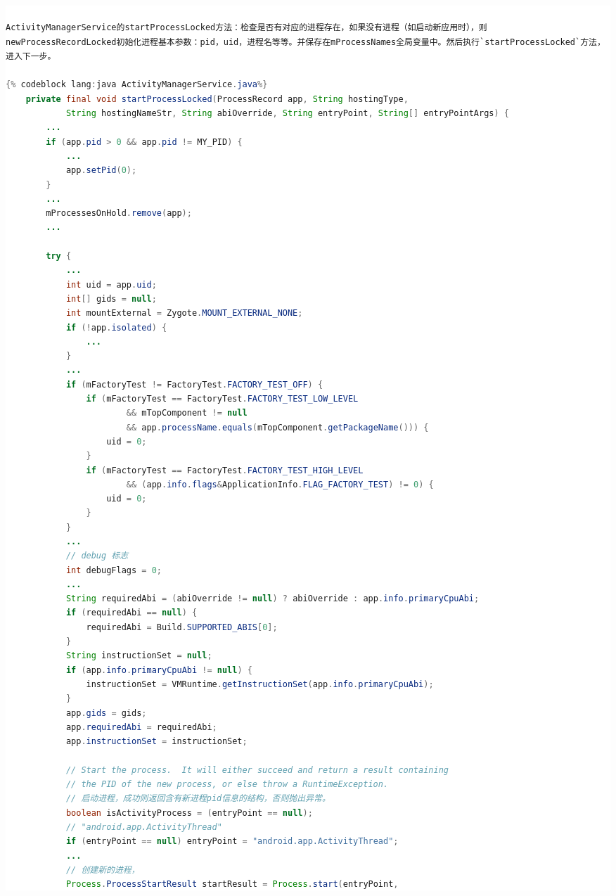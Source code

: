 ```java 

ActivityManagerService的startProcessLocked方法：检查是否有对应的进程存在，如果没有进程（如启动新应用时），则
newProcessRecordLocked初始化进程基本参数：pid，uid，进程名等等。并保存在mProcessNames全局变量中。然后执行`startProcessLocked`方法，进入下一步。

{% codeblock lang:java ActivityManagerService.java%}
    private final void startProcessLocked(ProcessRecord app, String hostingType,
            String hostingNameStr, String abiOverride, String entryPoint, String[] entryPointArgs) {
        ...
        if (app.pid > 0 && app.pid != MY_PID) {
            ...
            app.setPid(0);
        }
        ...
        mProcessesOnHold.remove(app);
        ...

        try {
            ...
            int uid = app.uid;
            int[] gids = null;
            int mountExternal = Zygote.MOUNT_EXTERNAL_NONE;
            if (!app.isolated) {
                ...
            }
            ...
            if (mFactoryTest != FactoryTest.FACTORY_TEST_OFF) {
                if (mFactoryTest == FactoryTest.FACTORY_TEST_LOW_LEVEL
                        && mTopComponent != null
                        && app.processName.equals(mTopComponent.getPackageName())) {
                    uid = 0;
                }
                if (mFactoryTest == FactoryTest.FACTORY_TEST_HIGH_LEVEL
                        && (app.info.flags&ApplicationInfo.FLAG_FACTORY_TEST) != 0) {
                    uid = 0;
                }
            }
            ... 
            // debug 标志
            int debugFlags = 0;
            ...
            String requiredAbi = (abiOverride != null) ? abiOverride : app.info.primaryCpuAbi;
            if (requiredAbi == null) {
                requiredAbi = Build.SUPPORTED_ABIS[0];
            }
            String instructionSet = null;
            if (app.info.primaryCpuAbi != null) {
                instructionSet = VMRuntime.getInstructionSet(app.info.primaryCpuAbi);
            }
            app.gids = gids;
            app.requiredAbi = requiredAbi;
            app.instructionSet = instructionSet;

            // Start the process.  It will either succeed and return a result containing
            // the PID of the new process, or else throw a RuntimeException.
            // 启动进程，成功则返回含有新进程pid信息的结构，否则抛出异常。
            boolean isActivityProcess = (entryPoint == null);
            // "android.app.ActivityThread"
            if (entryPoint == null) entryPoint = "android.app.ActivityThread";
            ...
            // 创建新的进程，
            Process.ProcessStartResult startResult = Process.start(entryPoint,
```